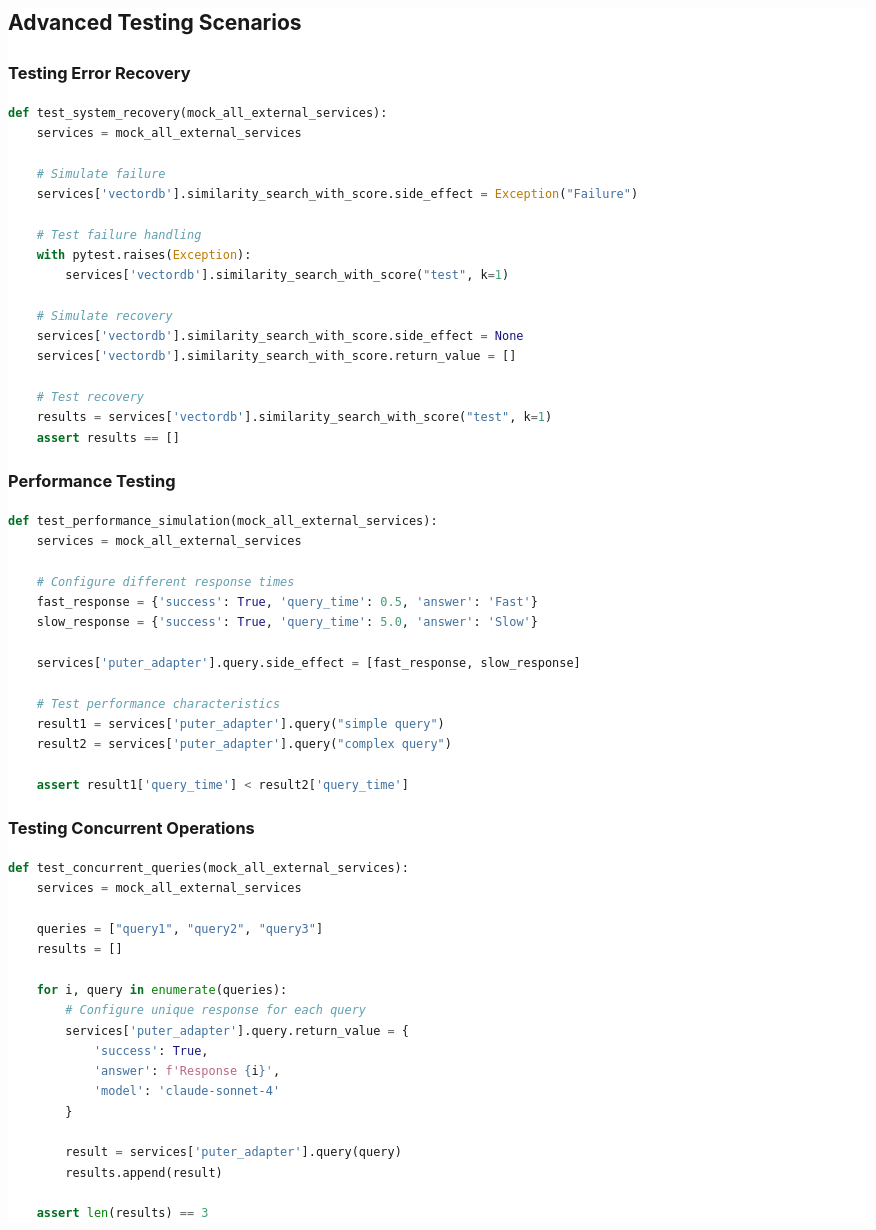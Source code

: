 ## Advanced Testing Scenarios

### Testing Error Recovery

```python
def test_system_recovery(mock_all_external_services):
    services = mock_all_external_services
    
    # Simulate failure
    services['vectordb'].similarity_search_with_score.side_effect = Exception("Failure")
    
    # Test failure handling
    with pytest.raises(Exception):
        services['vectordb'].similarity_search_with_score("test", k=1)
    
    # Simulate recovery
    services['vectordb'].similarity_search_with_score.side_effect = None
    services['vectordb'].similarity_search_with_score.return_value = []
    
    # Test recovery
    results = services['vectordb'].similarity_search_with_score("test", k=1)
    assert results == []
```

### Performance Testing

```python
def test_performance_simulation(mock_all_external_services):
    services = mock_all_external_services
    
    # Configure different response times
    fast_response = {'success': True, 'query_time': 0.5, 'answer': 'Fast'}
    slow_response = {'success': True, 'query_time': 5.0, 'answer': 'Slow'}
    
    services['puter_adapter'].query.side_effect = [fast_response, slow_response]
    
    # Test performance characteristics
    result1 = services['puter_adapter'].query("simple query")
    result2 = services['puter_adapter'].query("complex query")
    
    assert result1['query_time'] < result2['query_time']
```

### Testing Concurrent Operations

```python
def test_concurrent_queries(mock_all_external_services):
    services = mock_all_external_services
    
    queries = ["query1", "query2", "query3"]
    results = []
    
    for i, query in enumerate(queries):
        # Configure unique response for each query
        services['puter_adapter'].query.return_value = {
            'success': True,
            'answer': f'Response {i}',
            'model': 'claude-sonnet-4'
        }
        
        result = services['puter_adapter'].query(query)
        results.append(result)
    
    assert len(results) == 3
```